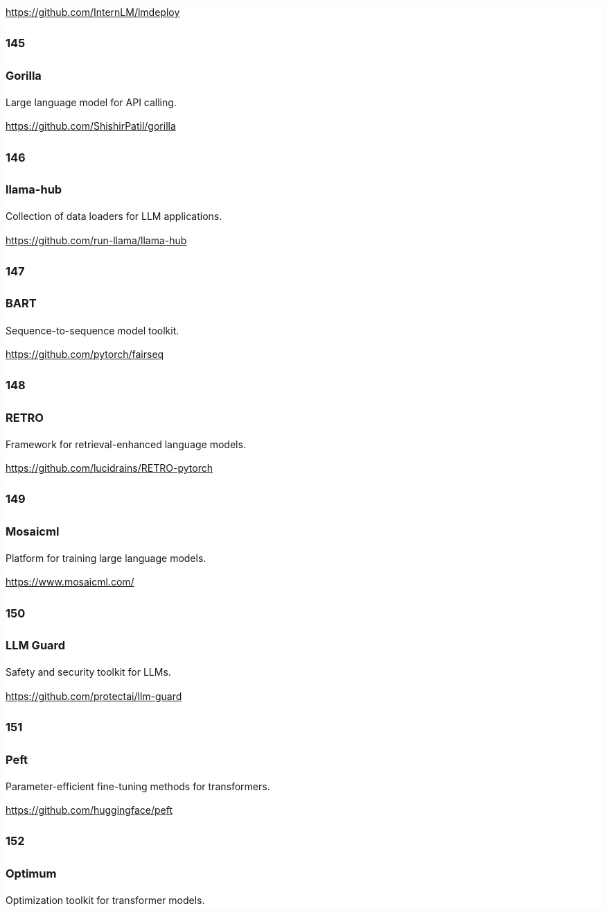 https://github.com/InternLM/lmdeploy

### 145
### Gorilla
Large language model for API calling.

https://github.com/ShishirPatil/gorilla

### 146
### llama-hub
Collection of data loaders for LLM applications.

https://github.com/run-llama/llama-hub

### 147
### BART
Sequence-to-sequence model toolkit.

https://github.com/pytorch/fairseq

### 148
### RETRO
Framework for retrieval-enhanced language models.

https://github.com/lucidrains/RETRO-pytorch

### 149
### Mosaicml
Platform for training large language models.

https://www.mosaicml.com/

### 150
### LLM Guard
Safety and security toolkit for LLMs.

https://github.com/protectai/llm-guard


### 151
### Peft
Parameter-efficient fine-tuning methods for transformers.

https://github.com/huggingface/peft

### 152
### Optimum
Optimization toolkit for transformer models.
